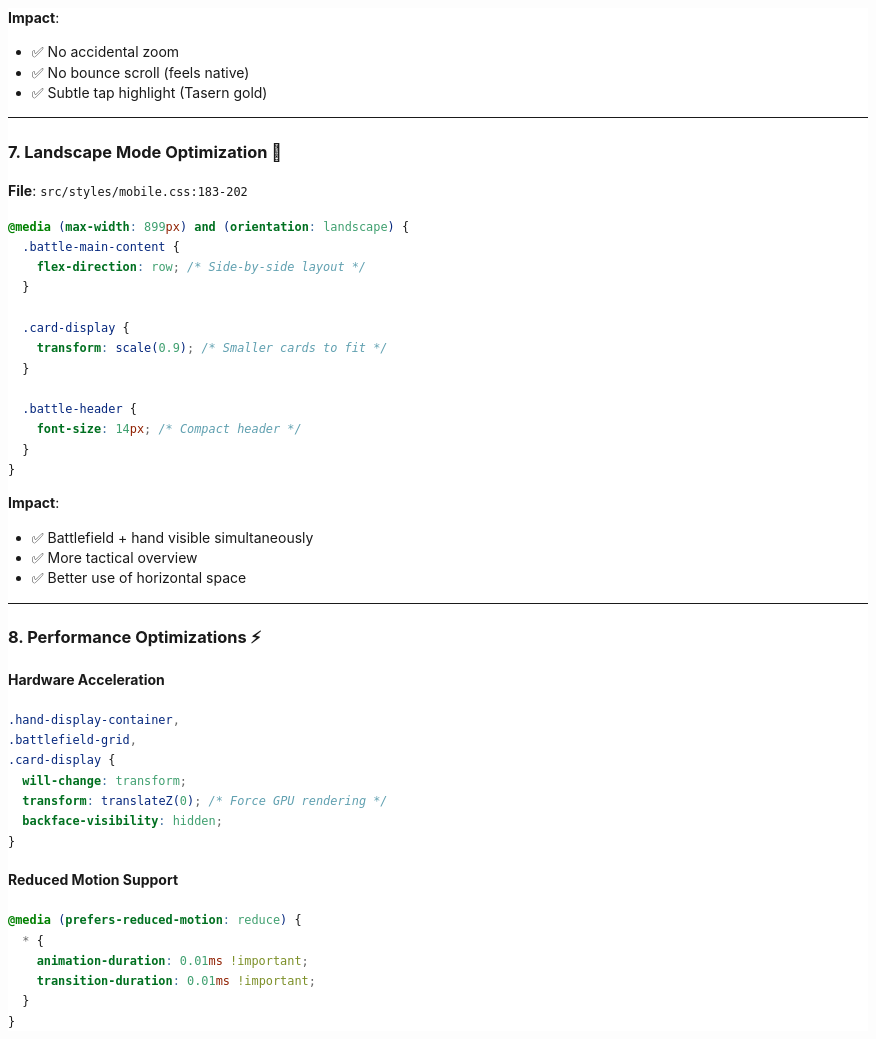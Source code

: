 **Impact**:
- ✅ No accidental zoom
- ✅ No bounce scroll (feels native)
- ✅ Subtle tap highlight (Tasern gold)

---

### 7. **Landscape Mode Optimization** 🔄

**File**: `src/styles/mobile.css:183-202`

```css
@media (max-width: 899px) and (orientation: landscape) {
  .battle-main-content {
    flex-direction: row; /* Side-by-side layout */
  }

  .card-display {
    transform: scale(0.9); /* Smaller cards to fit */
  }

  .battle-header {
    font-size: 14px; /* Compact header */
  }
}
```

**Impact**:
- ✅ Battlefield + hand visible simultaneously
- ✅ More tactical overview
- ✅ Better use of horizontal space

---

### 8. **Performance Optimizations** ⚡

#### Hardware Acceleration
```css
.hand-display-container,
.battlefield-grid,
.card-display {
  will-change: transform;
  transform: translateZ(0); /* Force GPU rendering */
  backface-visibility: hidden;
}
```

#### Reduced Motion Support
```css
@media (prefers-reduced-motion: reduce) {
  * {
    animation-duration: 0.01ms !important;
    transition-duration: 0.01ms !important;
  }
}
```
